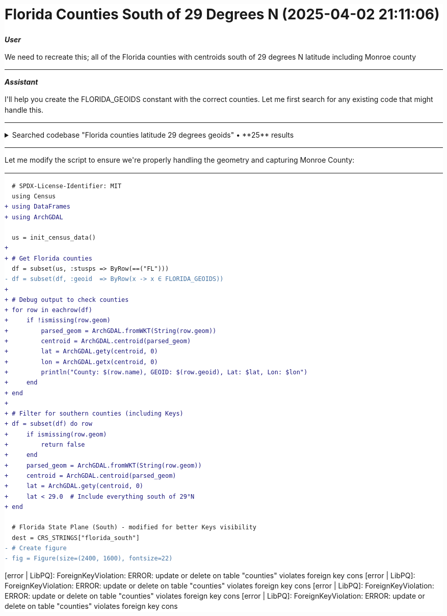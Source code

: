 

# Florida Counties South of 29 Degrees N (2025-04-02 21:11:06)

_**User**_

We need to recreate this; all of the Florida counties with centroids south of 29 degrees N latitude including Monroe county

---

_**Assistant**_

I'll help you create the FLORIDA_GEOIDS constant with the correct counties. Let me first search for any existing code that might handle this.

---

<details><summary>Searched codebase "Florida counties latitude 29 degrees geoids" • **25** results</summary></details>

---

Let me modify the script to ensure we're properly handling the geometry and capturing Monroe County:

---

```diff
  # SPDX-License-Identifier: MIT
  using Census
+ using DataFrames
+ using ArchGDAL
  
  us = init_census_data()
+ 
+ # Get Florida counties
  df = subset(us, :stusps => ByRow(==("FL")))
- df = subset(df, :geoid  => ByRow(x -> x ∈ FLORIDA_GEOIDS))
+ 
+ # Debug output to check counties
+ for row in eachrow(df)
+     if !ismissing(row.geom)
+         parsed_geom = ArchGDAL.fromWKT(String(row.geom))
+         centroid = ArchGDAL.centroid(parsed_geom)
+         lat = ArchGDAL.gety(centroid, 0)
+         lon = ArchGDAL.getx(centroid, 0)
+         println("County: $(row.name), GEOID: $(row.geoid), Lat: $lat, Lon: $lon")
+     end
+ end
+ 
+ # Filter for southern counties (including Keys)
+ df = subset(df) do row
+     if ismissing(row.geom)
+         return false
+     end
+     parsed_geom = ArchGDAL.fromWKT(String(row.geom))
+     centroid = ArchGDAL.centroid(parsed_geom)
+     lat = ArchGDAL.gety(centroid, 0)
+     lat < 29.0  # Include everything south of 29°N
+ end
  
  # Florida State Plane (South) - modified for better Keys visibility
  dest = CRS_STRINGS["florida_south"]
- # Create figure
- fig = Figure(size=(2400, 1600), fontsize=22)
```

[error | LibPQ]: ForeignKeyViolation: ERROR:  update or delete on table "counties" violates foreign key cons
[error | LibPQ]: ForeignKeyViolation: ERROR:  update or delete on table "counties" violates foreign key cons
[error | LibPQ]: ForeignKeyViolation: ERROR:  update or delete on table "counties" violates foreign key cons
[error | LibPQ]: ForeignKeyViolation: ERROR:  update or delete on table "counties" violates foreign key cons